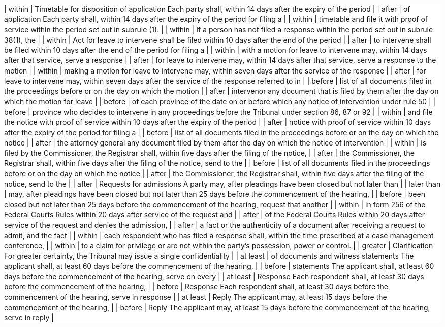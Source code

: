 | within        | Timetable for disposition of application Each party shall,  within 14 days after the expiry of the period                     |
| after         | of application Each party shall, within 14 days after the expiry of the period for filing a                                   |
| within        | timetable and file it with proof of service within  the period set out in subrule (1).                                        |
| within        | If a person has not filed a response within the period set out in subrule 38(1), the                                          |
| within        | Act for leave to intervene shall be filed within 10 days after the end of the period                                          |
| after         | to intervene shall be filed within 10 days after the end of the period for filing a                                           |
| within        | with a motion for leave to intervene may, within 14 days after that service, serve a response                                 |
| after         | for leave to intervene may, within 14 days after that service, serve a response to the motion                                 |
| within        | making a motion for leave to intervene may, within seven days after the service of the response                               |
| after         | for leave to intervene may, within seven days after the service of the response referred to in                                |
| before        | list of all documents filed in the proceedings before or on the day on which the motion                                       |
| after         | intervenor any document that is filed by them after the day on which the motion for leave                                     |
| before        | of each province of the date on or before which any notice of intervention under rule 50                                      |
| before        | province who decides to intervene in any proceedings before the Tribunal under section 86, 87 or 92                           |
| within        | and file the notice with proof of service within 10 days after the expiry of the period                                       |
| after         | notice with proof of service within 10 days after the expiry of the period for filing a                                       |
| before        | list of all documents filed in the proceedings before or on the day on which the notice                                       |
| after         | the attorney general any document filed by them after the day on which the notice of intervention                             |
| within        | is filed by the Commissioner, the Registrar shall, within five days after the filing of the notice,                           |
| after         | the Commissioner, the Registrar shall, within five days after the filing of the notice, send to the                           |
| before        | list of all documents filed in the proceedings before or on the day on which the notice                                       |
| after         | the Commissioner, the Registrar shall, within five days after the filing of the notice, send to the                           |
| after         | Requests for admissions A party may,  after pleadings have been closed but not later than                                     |
| later than    | may, after pleadings have been closed but not later than 25 days before the commencement of the hearing,                      |
| before        | been closed but not later than 25 days before the commencement of the hearing, request that another                           |
| within        | in form 256 of the Federal Courts Rules within 20 days after service of the request and                                       |
| after         | of the Federal Courts Rules within 20 days after service of the request and denies the admission,                             |
| after         | a fact or the authenticity of a document after receiving a request to admit, and the fact                                     |
| within        | each respondent who has filed a response shall, within the time prescribed at a case management conference,                   |
| within        | to a claim for privilege or are not within  the party’s possession, power or control.                                         |
| greater       | Clarification For  greater certainty, the Tribunal may issue a single confidentiality                                         |
| at least      | of documents and witness statements The applicant shall, at least 60 days before the commencement of the hearing,             |
| before        | statements The applicant shall, at least 60 days before the commencement of the hearing, serve on every                       |
| at least      | Response Each respondent shall,  at least 30 days before the commencement of the hearing,                                     |
| before        | Response Each respondent shall, at least 30 days  before the commencement of the hearing, serve in response                   |
| at least      | Reply The applicant may,  at least 15 days before the commencement of the hearing,                                            |
| before        | Reply The applicant may, at least 15 days  before the commencement of the hearing, serve in reply                             |